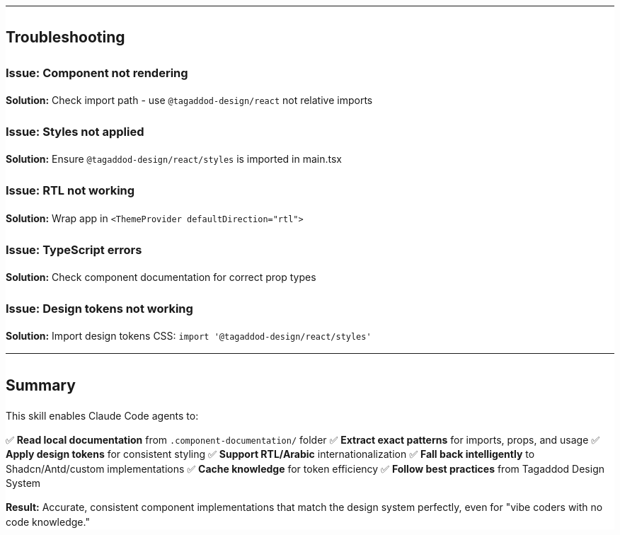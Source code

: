 
---

## Troubleshooting

### Issue: Component not rendering
**Solution:** Check import path - use `@tagaddod-design/react` not relative imports

### Issue: Styles not applied
**Solution:** Ensure `@tagaddod-design/react/styles` is imported in main.tsx

### Issue: RTL not working
**Solution:** Wrap app in `<ThemeProvider defaultDirection="rtl">`

### Issue: TypeScript errors
**Solution:** Check component documentation for correct prop types

### Issue: Design tokens not working
**Solution:** Import design tokens CSS: `import '@tagaddod-design/react/styles'`

---

## Summary

This skill enables Claude Code agents to:

✅ **Read local documentation** from `.component-documentation/` folder
✅ **Extract exact patterns** for imports, props, and usage
✅ **Apply design tokens** for consistent styling
✅ **Support RTL/Arabic** internationalization
✅ **Fall back intelligently** to Shadcn/Antd/custom implementations
✅ **Cache knowledge** for token efficiency
✅ **Follow best practices** from Tagaddod Design System

**Result:** Accurate, consistent component implementations that match the design system perfectly, even for "vibe coders with no code knowledge."
